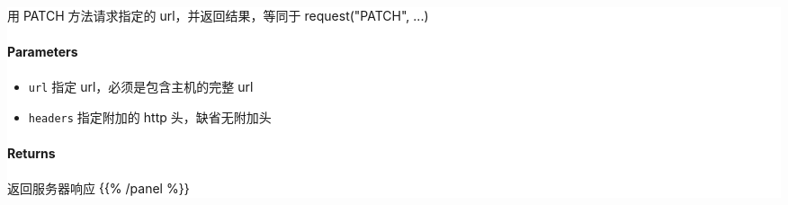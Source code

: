 用 PATCH 方法请求指定的 url，并返回结果，等同于 request("PATCH", ...)

#### Parameters
* `url` 指定 url，必须是包含主机的完整 url 

* `headers` 指定附加的 http 头，缺省无附加头 

#### Returns
返回服务器响应
{{% /panel %}}

<style>
  td {
    vertical-align: top;
  }
</style>